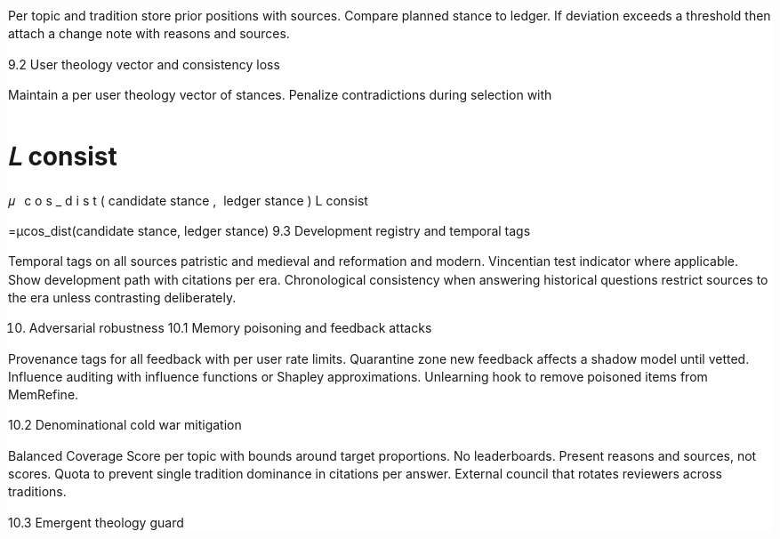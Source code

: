Per topic and tradition store prior positions with sources.
Compare planned stance to ledger. If deviation exceeds a threshold then attach a change note with reasons and sources.

9.2 User theology vector and consistency loss

Maintain a per user theology vector of stances. Penalize contradictions during selection with

𝐿
consist
=
𝜇
 
c
o
s
_
d
i
s
t
(
candidate stance
,
 ledger stance
)
L
consist
	​

=μcos_dist(candidate stance, ledger stance)
9.3 Development registry and temporal tags

Temporal tags on all sources patristic and medieval and reformation and modern.
Vincentian test indicator where applicable.
Show development path with citations per era.
Chronological consistency when answering historical questions restrict sources to the era unless contrasting deliberately.

10) Adversarial robustness
10.1 Memory poisoning and feedback attacks

Provenance tags for all feedback with per user rate limits.
Quarantine zone new feedback affects a shadow model until vetted.
Influence auditing with influence functions or Shapley approximations.
Unlearning hook to remove poisoned items from MemRefine.

10.2 Denominational cold war mitigation

Balanced Coverage Score per topic with bounds around target proportions.
No leaderboards. Present reasons and sources, not scores.
Quota to prevent single tradition dominance in citations per answer.
External council that rotates reviewers across traditions.

10.3 Emergent theology guard
